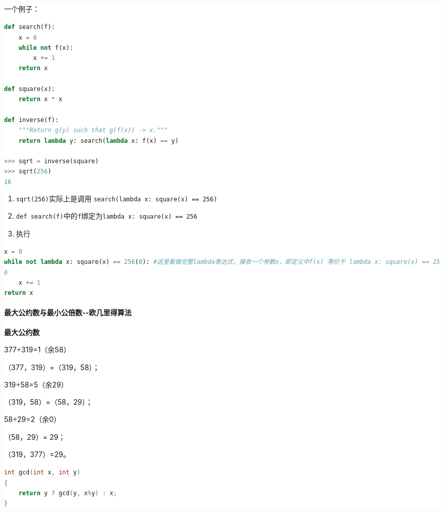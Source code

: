 一个例子：

```python
def search(f):
    x = 0
    while not f(x):
        x += 1
    return x  

def square(x):
    return x * x

def inverse(f):
    """Return g(y) such that g(f(x)) -> x."""
    return lambda y: search(lambda x: f(x) == y)

>>> sqrt = inverse(square)
>>> sqrt(256)
16
```



1. `sqrt(256)`实际上是调用 `search(lambda x: square(x) == 256)`

2. `def search(f)`中的`f`绑定为`lambda x: square(x) == 256`
3. 执行

```python
x = 0
while not lambda x: square(x) == 256(0): #这里看做完整lambda表达式，接收一个参数x，即定义中f(x) 等价于 lambda x: square(x) == 256
    x += 1
return x
```



#### 最大公约数与最小公倍数--欧几里得算法

**最大公约数**

  377÷319=1（余58）

（377，319）=（319，58）；

  319÷58=5（余29）

（319，58）=（58，29）；

  58÷29=2（余0）

（58，29）= 29；

 （319，377）=29。

```c++
int gcd(int x, int y) 
{
    return y ? gcd(y, x%y) : x;
}
```
